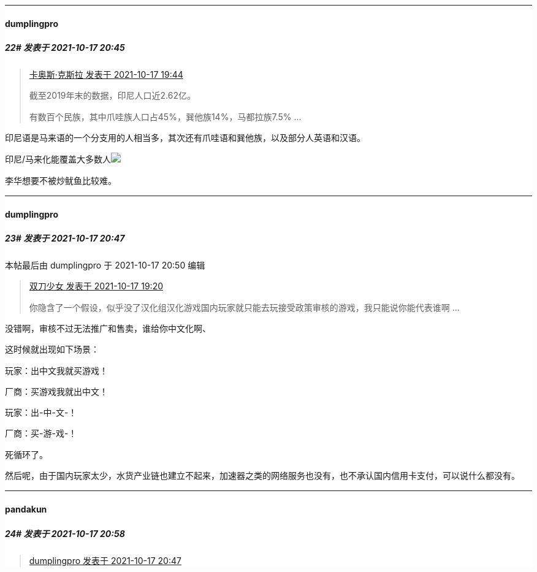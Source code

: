 *****

####  dumplingpro  
##### 22#       发表于 2021-10-17 20:45


<blockquote><a href="httphttps://bbs.saraba1st.com/2b/forum.php?mod=redirect&amp;goto=findpost&amp;pid=53164043&amp;ptid=2032408" target="_blank">卡奥斯·克斯拉 发表于 2021-10-17 19:44</a>

截至2019年末的数据，印尼人口近2.62亿。


有数百个民族，其中爪哇族人口占45%，巽他族14%，马都拉族7.5% ...</blockquote>
印尼语是马来语的一个分支用的人相当多，其次还有爪哇语和巽他族，以及部分人英语和汉语。


印尼/马来化能覆盖大多数人<img src="https://static.saraba1st.com/image/smiley/face2017/068.png" referrerpolicy="no-referrer">


李华想要不被炒鱿鱼比较难。


*****

####  dumplingpro  
##### 23#       发表于 2021-10-17 20:47


 本帖最后由 dumplingpro 于 2021-10-17 20:50 编辑 
<blockquote><a href="httphttps://bbs.saraba1st.com/2b/forum.php?mod=redirect&amp;goto=findpost&amp;pid=53163753&amp;ptid=2032408" target="_blank">双刀少女 发表于 2021-10-17 19:20</a>

你隐含了一个假设，似乎没了汉化组汉化游戏国内玩家就只能去玩接受政策审核的游戏，我只能说你能代表谁啊 ...</blockquote>
没错啊，审核不过无法推广和售卖，谁给你中文化啊、


这时候就出现如下场景：


玩家：出中文我就买游戏！

厂商：买游戏我就出中文！

玩家：出-中-文-！

厂商：买-游-戏-！


死循环了。

然后呢，由于国内玩家太少，水货产业链也建立不起来，加速器之类的网络服务也没有，也不承认国内信用卡支付，可以说什么都没有。


*****

####  pandakun  
##### 24#       发表于 2021-10-17 20:58


<blockquote><a href="httphttps://bbs.saraba1st.com/2b/forum.php?mod=redirect&amp;goto=findpost&amp;pid=53165015&amp;ptid=2032408" target="_blank">dumplingpro 发表于 2021-10-17 20:47</a>
